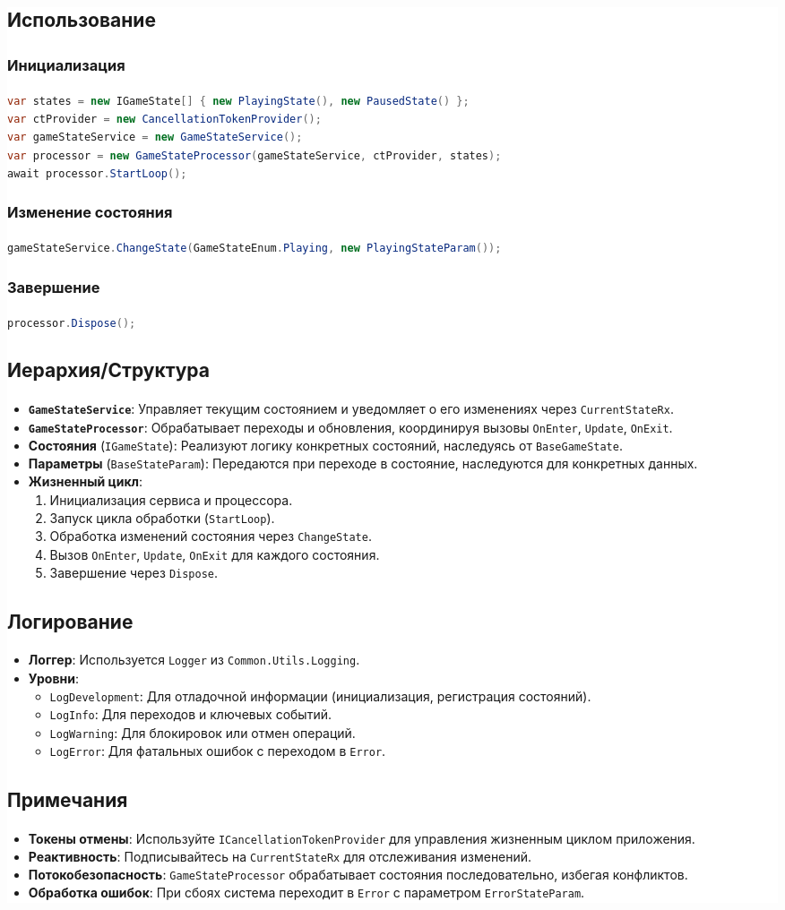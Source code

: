 ## Использование

### Инициализация
```csharp
var states = new IGameState[] { new PlayingState(), new PausedState() };
var ctProvider = new CancellationTokenProvider();
var gameStateService = new GameStateService();
var processor = new GameStateProcessor(gameStateService, ctProvider, states);
await processor.StartLoop();
```

### Изменение состояния
```csharp
gameStateService.ChangeState(GameStateEnum.Playing, new PlayingStateParam());
```

### Завершение
```csharp
processor.Dispose();
```

## Иерархия/Структура
- **`GameStateService`**: Управляет текущим состоянием и уведомляет о его изменениях через `CurrentStateRx`.
- **`GameStateProcessor`**: Обрабатывает переходы и обновления, координируя вызовы `OnEnter`, `Update`, `OnExit`.
- **Состояния** (`IGameState`): Реализуют логику конкретных состояний, наследуясь от `BaseGameState`.
- **Параметры** (`BaseStateParam`): Передаются при переходе в состояние, наследуются для конкретных данных.
- **Жизненный цикл**:
  1. Инициализация сервиса и процессора.
  2. Запуск цикла обработки (`StartLoop`).
  3. Обработка изменений состояния через `ChangeState`.
  4. Вызов `OnEnter`, `Update`, `OnExit` для каждого состояния.
  5. Завершение через `Dispose`.

## Логирование
- **Логгер**: Используется `Logger` из `Common.Utils.Logging`.
- **Уровни**:
  - `LogDevelopment`: Для отладочной информации (инициализация, регистрация состояний).
  - `LogInfo`: Для переходов и ключевых событий.
  - `LogWarning`: Для блокировок или отмен операций.
  - `LogError`: Для фатальных ошибок с переходом в `Error`.

## Примечания
- **Токены отмены**: Используйте `ICancellationTokenProvider` для управления жизненным циклом приложения.
- **Реактивность**: Подписывайтесь на `CurrentStateRx` для отслеживания изменений.
- **Потокобезопасность**: `GameStateProcessor` обрабатывает состояния последовательно, избегая конфликтов.
- **Обработка ошибок**: При сбоях система переходит в `Error` с параметром `ErrorStateParam`.